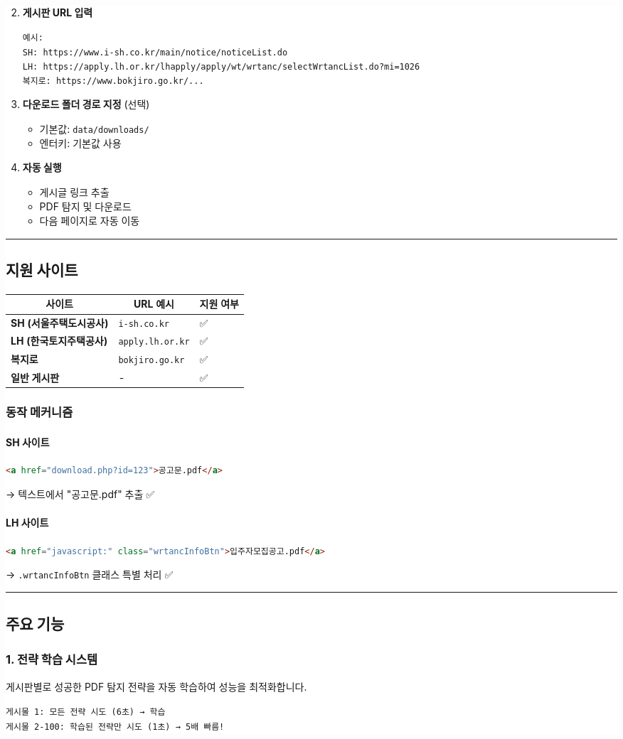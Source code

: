 2. **게시판 URL 입력**
   ```
   예시:
   SH: https://www.i-sh.co.kr/main/notice/noticeList.do
   LH: https://apply.lh.or.kr/lhapply/apply/wt/wrtanc/selectWrtancList.do?mi=1026
   복지로: https://www.bokjiro.go.kr/...
   ```

3. **다운로드 폴더 경로 지정** (선택)
   - 기본값: `data/downloads/`
   - 엔터키: 기본값 사용

4. **자동 실행**
   - 게시글 링크 추출
   - PDF 탐지 및 다운로드
   - 다음 페이지로 자동 이동

---

## 지원 사이트

| 사이트 | URL 예시 | 지원 여부 |
|--------|---------|----------|
| **SH (서울주택도시공사)** | `i-sh.co.kr` | ✅ |
| **LH (한국토지주택공사)** | `apply.lh.or.kr` | ✅ |
| **복지로** | `bokjiro.go.kr` | ✅ |
| **일반 게시판** | - | ✅ |

### 동작 메커니즘

#### SH 사이트
```html
<a href="download.php?id=123">공고문.pdf</a>
```
→ 텍스트에서 "공고문.pdf" 추출 ✅

#### LH 사이트
```html
<a href="javascript:" class="wrtancInfoBtn">입주자모집공고.pdf</a>
```
→ `.wrtancInfoBtn` 클래스 특별 처리 ✅

---

## 주요 기능

### 1. 전략 학습 시스템

게시판별로 성공한 PDF 탐지 전략을 자동 학습하여 성능을 최적화합니다.

```
게시물 1: 모든 전략 시도 (6초) → 학습
게시물 2-100: 학습된 전략만 시도 (1초) → 5배 빠름!
```
